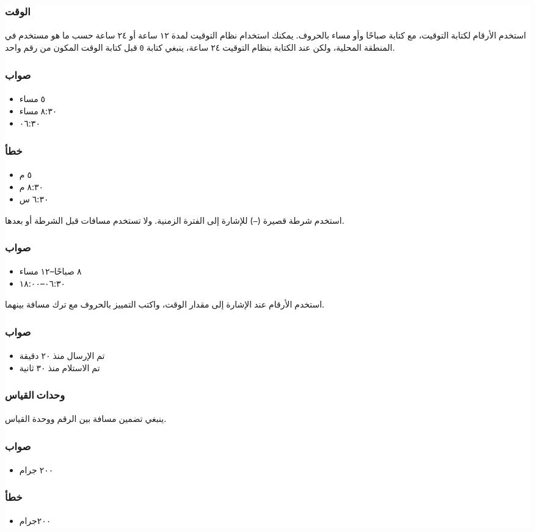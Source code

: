### الوقت

استخدم الأرقام لكتابة التوقيت، مع كتابة صباحًا وأو مساء بالحروف. يمكنك استخدام نظام التوقيت لمدة ١٢ ساعة أو ٢٤ ساعة حسب ما هو مستخدم في المنطقة المحلية، ولكن عند الكتابة بنظام التوقيت ٢٤ ساعة، ينبغي كتابة `0` قبل كتابة الوقت المكون من رقم واحد.

<div class="usage-container">
  <div class="usage usage-yes">
    <h3>صواب</h3>
    <ul>
      <li>٥ مساء</li>
      <li>٨:٣٠ مساء</li>
      <li>٠٦:٣٠</li>
    </ul>
  </div>
  <div class="usage usage-no">
    <h3>خطأ</h3>
    <ul>
      <li>٥ م</li>
      <li>٨:٣٠ م</li>
      <li>٦:٣٠ س</li>
    </ul>
  </div>
</div>

استخدم شرطة قصيرة (`–`) للإشارة إلى الفترة الزمنية. ولا تستخدم مسافات قبل الشرطة أو بعدها.

<div class="usage-container">
  <div class="usage usage-yes">
    <h3>صواب</h3>
    <ul>
      <li>٨ صباحًا–١٢ مساء</li>
      <li>٠٦:٣٠–١٨:٠٠</li>
    </ul>
  </div>
</div>

استخدم الأرقام عند الإشارة إلى مقدار الوقت، واكتب التمييز بالحروف مع ترك مسافة بينهما.

<div class="usage-container">
  <div class="usage usage-yes">
    <h3>صواب</h3>
    <ul>
      <li>تم الإرسال منذ ٢٠ دقيقة</li>
      <li>تم الاستلام منذ ٣٠ ثانية</li>
    </ul>
  </div>
</div>

### وحدات القياس

ينبغي تضمين مسافة بين الرقم ووحدة القياس.

<div class="usage-container">
  <div class="usage usage-yes">
    <h3>صواب</h3>
    <ul>
      <li>٢٠٠ جرام</li>
    </ul>
  </div>
  <div class="usage usage-no">
    <h3>خطأ</h3>
    <ul>
      <li>٢٠٠جرام</li>
    </ul>
  </div>